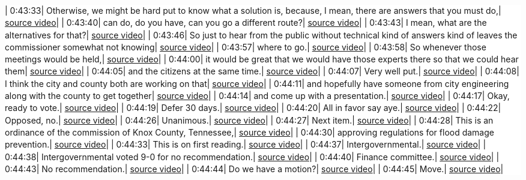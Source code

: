 | 0:43:33| Otherwise, we might be hard put to know what a solution is, because, I mean, there are answers that you must do,| [source video](https://archive.org/details/cocom070226part2?start=2613)|
| 0:43:40| can do, do you have, can you go a different route?| [source video](https://archive.org/details/cocom070226part2?start=2620)|
| 0:43:43| I mean, what are the alternatives for that?| [source video](https://archive.org/details/cocom070226part2?start=2623)|
| 0:43:46| So just to hear from the public without technical kind of answers kind of leaves the commissioner somewhat not knowing| [source video](https://archive.org/details/cocom070226part2?start=2626)|
| 0:43:57| where to go.| [source video](https://archive.org/details/cocom070226part2?start=2637)|
| 0:43:58| So whenever those meetings would be held,| [source video](https://archive.org/details/cocom070226part2?start=2638)|
| 0:44:00| it would be great that we would have those experts there so that we could hear them| [source video](https://archive.org/details/cocom070226part2?start=2640)|
| 0:44:05| and the citizens at the same time.| [source video](https://archive.org/details/cocom070226part2?start=2645)|
| 0:44:07| Very well put.| [source video](https://archive.org/details/cocom070226part2?start=2647)|
| 0:44:08| I think the city and county both are working on that| [source video](https://archive.org/details/cocom070226part2?start=2648)|
| 0:44:11| and hopefully have someone from city engineering along with the county to get together| [source video](https://archive.org/details/cocom070226part2?start=2651)|
| 0:44:14| and come up with a presentation.| [source video](https://archive.org/details/cocom070226part2?start=2654)|
| 0:44:17| Okay, ready to vote.| [source video](https://archive.org/details/cocom070226part2?start=2657)|
| 0:44:19| Defer 30 days.| [source video](https://archive.org/details/cocom070226part2?start=2659)|
| 0:44:20| All in favor say aye.| [source video](https://archive.org/details/cocom070226part2?start=2660)|
| 0:44:22| Opposed, no.| [source video](https://archive.org/details/cocom070226part2?start=2662)|
| 0:44:26| Unanimous.| [source video](https://archive.org/details/cocom070226part2?start=2666)|
| 0:44:27| Next item.| [source video](https://archive.org/details/cocom070226part2?start=2667)|
| 0:44:28| This is an ordinance of the commission of Knox County, Tennessee,| [source video](https://archive.org/details/cocom070226part2?start=2668)|
| 0:44:30| approving regulations for flood damage prevention.| [source video](https://archive.org/details/cocom070226part2?start=2670)|
| 0:44:33| This is on first reading.| [source video](https://archive.org/details/cocom070226part2?start=2673)|
| 0:44:37| Intergovernmental.| [source video](https://archive.org/details/cocom070226part2?start=2677)|
| 0:44:38| Intergovernmental voted 9-0 for no recommendation.| [source video](https://archive.org/details/cocom070226part2?start=2678)|
| 0:44:40| Finance committee.| [source video](https://archive.org/details/cocom070226part2?start=2680)|
| 0:44:43| No recommendation.| [source video](https://archive.org/details/cocom070226part2?start=2683)|
| 0:44:44| Do we have a motion?| [source video](https://archive.org/details/cocom070226part2?start=2684)|
| 0:44:45| Move.| [source video](https://archive.org/details/cocom070226part2?start=2685)|
